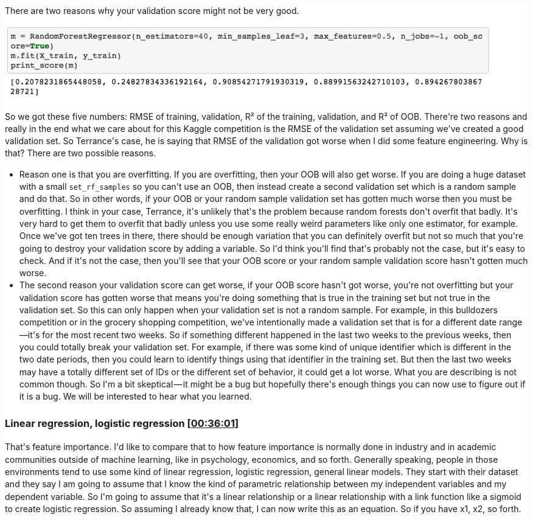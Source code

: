 There are two reasons why your validation score might not be very good.

![](../../../../images/ml_2017_lesson_4_006.png)

So we got these five numbers: RMSE of training, validation, R² of the training, validation, and R² of OOB. There're two reasons and really in the end what we care about for this Kaggle competition is the RMSE of the validation set assuming we've created a good validation set. So Terrance's case, he is saying that RMSE of the validation got worse when I did some feature engineering. Why is that? There are two possible reasons.

- Reason one is that you are overfitting. If you are overfitting, then your OOB will also get worse. If you are doing a huge dataset with a small `set_rf_samples` so you can't use an OOB, then instead create a second validation set which is a random sample and do that. So in other words, if your OOB or your random sample validation set has gotten much worse then you must be overfitting. I think in your case, Terrance, it's unlikely that's the problem because random forests don't overfit that badly. It's very hard to get them to overfit that badly unless you use some really weird parameters like only one estimator, for example. Once we've got ten trees in there, there should be enough variation that you can definitely overfit but not so much that you're going to destroy your validation score by adding a variable. So I'd think you'll find that's probably not the case, but it's easy to check. And if it's not the case, then you'll see that your OOB score or your random sample validation score hasn't gotten much worse.
- The second reason your validation score can get worse, if your OOB score hasn't got worse, you're not overfitting but your validation score has gotten worse that means you're doing something that is true in the training set but not true in the validation set. So this can only happen when your validation set is not a random sample. For example, in this bulldozers competition or in the grocery shopping competition, we've intentionally made a validation set that is for a different date range—it's for the most recent two weeks. So if something different happened in the last two weeks to the previous weeks, then you could totally break your validation set. For example, if there was some kind of unique identifier which is different in the two date periods, then you could learn to identify things using that identifier in the training set. But then the last two weeks may have a totally different set of IDs or the different set of behavior, it could get a lot worse. What you are describing is not common though. So I'm a bit skeptical — it might be a bug but hopefully there's enough things you can now use to figure out if it is a bug. We will be interested to hear what you learned.

### Linear regression, logistic regression [[00:36:01](https://youtu.be/0v93qHDqq_g?t=36m1s)]

That's feature importance. I'd like to compare that to how feature importance is normally done in industry and in academic communities outside of machine learning, like in psychology, economics, and so forth. Generally speaking, people in those environments tend to use some kind of linear regression, logistic regression, general linear models. They start with their dataset and they say I am going to assume that I know the kind of parametric relationship between my independent variables and my dependent variable. So I'm going to assume that it's a linear relationship or a linear relationship with a link function like a sigmoid to create logistic regression. So assuming I already know that, I can now write this as an equation. So if you have x1, x2, so forth.
